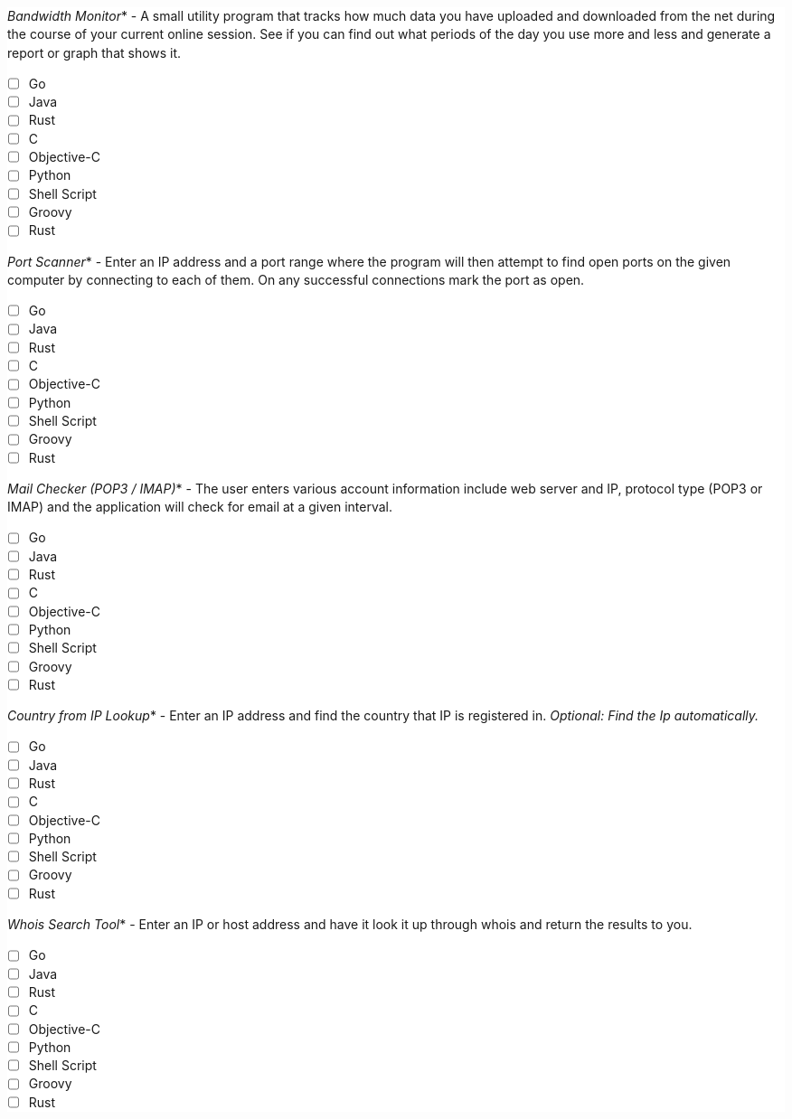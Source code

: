 *Bandwidth Monitor** - A small utility program that tracks how much data you have uploaded and downloaded from the net during the course of your current online session. See if you can find out what periods of the day you use more and less and generate a report or graph that shows it.
  - [ ] Go
  - [ ] Java
  - [ ] Rust
  - [ ] C
  - [ ] Objective-C
  - [ ] Python
  - [ ] Shell Script
  - [ ] Groovy
  - [ ] Rust

*Port Scanner** - Enter an IP address and a port range where the program will then attempt to find open ports on the given computer by connecting to each of them. On any successful connections mark the port as open.
  - [ ] Go
  - [ ] Java
  - [ ] Rust
  - [ ] C
  - [ ] Objective-C
  - [ ] Python
  - [ ] Shell Script
  - [ ] Groovy
  - [ ] Rust

*Mail Checker (POP3 / IMAP)** - The user enters various account information include web server and IP, protocol type (POP3 or IMAP) and the application will check for email at a given interval.
  - [ ] Go
  - [ ] Java
  - [ ] Rust
  - [ ] C
  - [ ] Objective-C
  - [ ] Python
  - [ ] Shell Script
  - [ ] Groovy
  - [ ] Rust

*Country from IP Lookup** - Enter an IP address and find the country that IP is registered in. *Optional: Find the Ip automatically.*
  - [ ] Go
  - [ ] Java
  - [ ] Rust
  - [ ] C
  - [ ] Objective-C
  - [ ] Python
  - [ ] Shell Script
  - [ ] Groovy
  - [ ] Rust

*Whois Search Tool** - Enter an IP or host address and have it look it up through whois and return the results to you.
  - [ ] Go
  - [ ] Java
  - [ ] Rust
  - [ ] C
  - [ ] Objective-C
  - [ ] Python
  - [ ] Shell Script
  - [ ] Groovy
  - [ ] Rust
